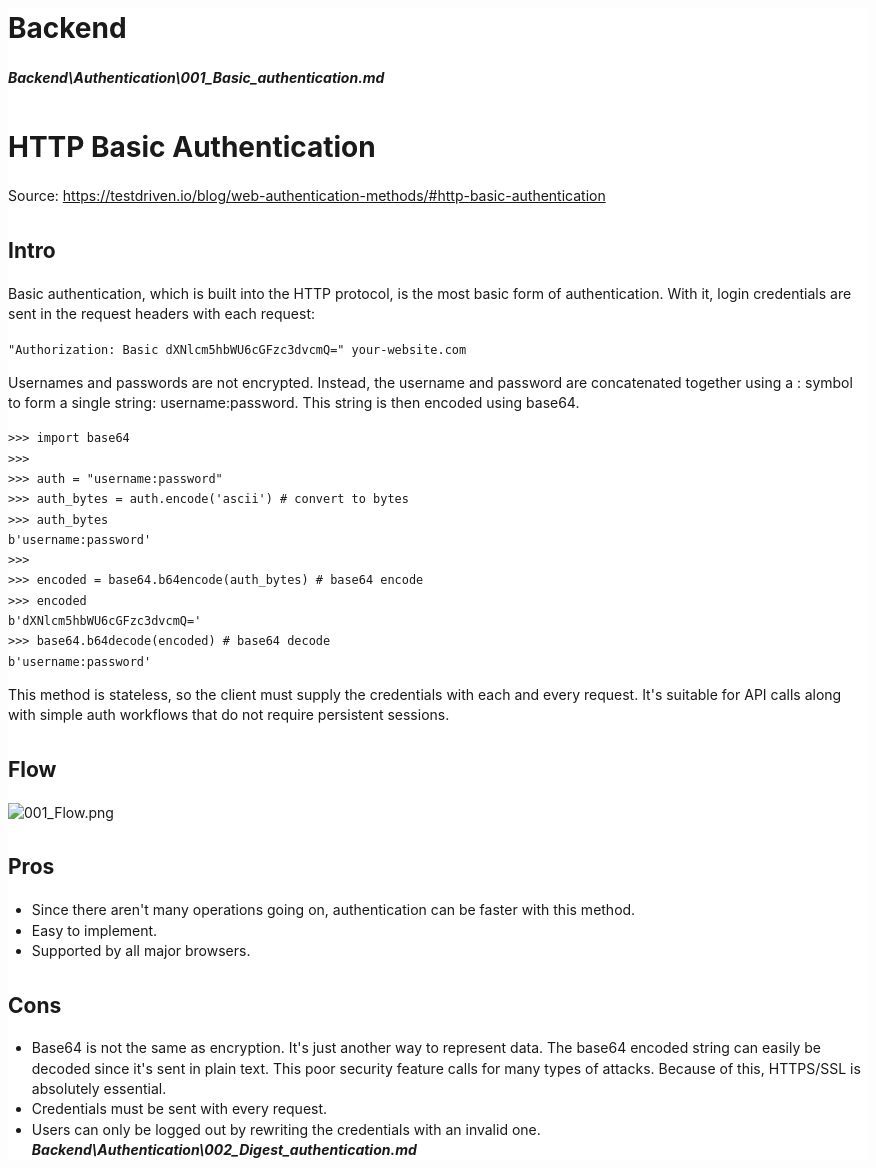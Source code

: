 Backend
=======

***Backend\Authentication\001_Basic_authentication.md***

# HTTP Basic Authentication

Source: https://testdriven.io/blog/web-authentication-methods/#http-basic-authentication

## Intro

Basic authentication, which is built into the HTTP protocol, is the most basic form of authentication. With it, login credentials are sent in the request headers with each request:
```
"Authorization: Basic dXNlcm5hbWU6cGFzc3dvcmQ=" your-website.com
```

Usernames and passwords are not encrypted. Instead, the username and password are concatenated together using a : symbol to form a single string: username:password. This string is then encoded using base64.
```
>>> import base64
>>>
>>> auth = "username:password"
>>> auth_bytes = auth.encode('ascii') # convert to bytes
>>> auth_bytes
b'username:password'
>>>
>>> encoded = base64.b64encode(auth_bytes) # base64 encode
>>> encoded
b'dXNlcm5hbWU6cGFzc3dvcmQ='
>>> base64.b64decode(encoded) # base64 decode
b'username:password'
```
This method is stateless, so the client must supply the credentials with each and every request. It's suitable for API calls along with simple auth workflows that do not require persistent sessions.

## Flow
![001_Flow.png](_images/001_Flow.png)
## Pros
* Since there aren't many operations going on, authentication can be faster with this method.
* Easy to implement.
* Supported by all major browsers.
## Cons
* Base64 is not the same as encryption. It's just another way to represent data. The base64 encoded string can easily be decoded since it's sent in plain text. This poor security feature calls for many types of attacks. Because of this, HTTPS/SSL is absolutely essential.
* Credentials must be sent with every request.
* Users can only be logged out by rewriting the credentials with an invalid one.
***Backend\Authentication\002_Digest_authentication.md***
